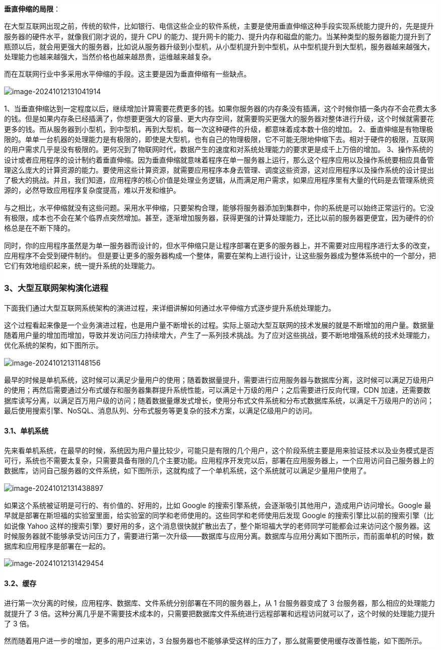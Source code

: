 **垂直伸缩的局限**：

在大型互联网出现之前，传统的软件，比如银行、电信这些企业的软件系统，主要是使用垂直伸缩这种手段实现系统能力提升的，先是提升服务器的硬件水平，就像我们刚才说的，提升 CPU 的能力、提升网卡的能力、提升内存和磁盘的能力。当某种类型的服务器能力提升到了瓶颈以后，就会用更强大的服务器，比如说从服务器升级到小型机，从小型机提升到中型机，从中型机提升到大型机，服务器越来越强大，处理能力也越来越强大，当然价格也越来越昂贵，运维越来越复杂。

而在互联网行业中多采用水平伸缩的手段。这主要是因为垂直伸缩有一些缺点。

![image-20241012131041914](https://raw.githubusercontent.com/zhaoyb-coder/pic-repo/main/image-20241012131041914.png)

1、当垂直伸缩达到一定程度以后，继续增加计算需要花费更多的钱。如果你服务器的内存条没有插满，这个时候你插一条内存不会花费太多的钱。但是如果内存条已经插满了，你想要更强大的容量、更大内存空间，就需要购买更强大的服务器对整体进行升级，这个时候就需要花更多的钱。而从服务器到小型机，到中型机，再到大型机，每一次这种硬件的升级，都意味着成本数十倍的增加。
2、垂直伸缩是有物理极限的。单单一台机器的处理能力是有极限的，即使是大型机，也有自己的物理极限，它不可能无限地伸缩下去。相对于硬件的极限，互联网的用户需求几乎是没有极限的。更何况到了物联网时代，数据产生的速度和对系统处理能力的要求更是成千上万倍的增加。
3、操作系统的设计或者应用程序的设计制约着垂直伸缩。因为垂直伸缩就意味着程序在单一服务器上运行，那么这个程序应用以及操作系统要相应具备管理这么庞大的计算资源的能力。要使用这些计算资源，就需要应用程序本身去管理、调度这些资源，这对应用程序以及操作系统的设计提出了极大的挑战。并且，我们知道，应用程序的核心价值是处理业务逻辑，从而满足用户需求，如果应用程序里有大量的代码是去管理系统资源的，必然导致应用程序复杂度提高，难以开发和维护。

与之相比，水平伸缩就没有这些问题。采用水平伸缩，只要架构合理，能够将服务器添加到集群中，你的系统是可以始终正常运行的。它没有极限，成本也不会在某个临界点突然增加。甚至，逐渐增加服务器，获得更强的计算处理能力，还比以前的服务器更便宜，因为硬件的价格总是在不断下降的。

同时，你的应用程序虽然是为单一服务器而设计的，但水平伸缩只是让程序部署在更多的服务器上，并不需要对应用程序进行太多的改变，应用程序不会受到硬件制约。
但是要让更多的服务器构成一个整体，需要在架构上进行设计，让这些服务器成为整体系统中的一个部分，把它们有效地组织起来，统一提升系统的处理能力。

### 3、大型互联网架构演化进程

下面我们通过大型互联网系统架构的演进过程，来详细讲解如何通过水平伸缩方式逐步提升系统处理能力。

这个过程看起来像是一个业务演进过程，也是用户量不断增长的过程。实际上驱动大型互联网的技术发展的就是不断增加的用户量。数据量随着用户量的增加而增加，导致并发访问压力持续增大，产生了一系列技术挑战。为了应对这些挑战，要不断地增强系统的技术处理能力，优化系统的架构，如下图所示。

![image-20241012131148156](https://raw.githubusercontent.com/zhaoyb-coder/pic-repo/main/image-20241012131148156.png)

最早的时候是单机系统，这时候可以满足少量用户的使用；随着数据量提升，需要进行应用服务器与数据库分离，这时候可以满足万级用户的使用；再然后需要通过分布式缓存和服务器集群提升系统性能，可以满足十万级的用户；之后需要进行反向代理，CDN 加速，还需要数据库读写分离，以满足百万用户级的访问；随着数据量爆发式增长，使用分布式文件系统和分布式数据库系统，以满足千万级用户的访问；最后使用搜索引擎、NoSQL、消息队列、分布式服务等更复杂的技术方案，以满足亿级用户的访问。

#### 3.1、单机系统
先来看单机系统，在最早的时候，系统因为用户量比较少，可能只是有限的几个用户，这个阶段系统主要是用来验证技术以及业务模式是否可行，系统也不需要太复杂，只需要具备有限的几个主要功能。应用程序开发完以后，部署在应用服务器上，一个应用访问自己服务器上的数据库，访问自己服务器的文件系统，如下图所示，这就构成了一个单机系统，这个系统就可以满足少量用户使用了。

![image-20241012131438897](https://raw.githubusercontent.com/zhaoyb-coder/pic-repo/main/image-20241012131438897.png)

如果这个系统被证明是可行的、有价值的、好用的，比如 Google 的搜索引擎系统，会逐渐吸引其他用户，造成用户访问增长。Google 最早就是部署在斯坦福的实验室里面，给实验室的同学和老师使用的。这些同学和老师使用后发现 Google 的搜索引擎比以前的搜索引擎（比如说像 Yahoo 这样的搜索引擎）要好用的多，这个消息很快就扩散出去了，整个斯坦福大学的老师同学可能都会过来访问这个服务器。这时候服务器就不能够承受访问压力了，需要进行第一次升级——数据库与应用分离。数据库与应用分离如下图所示，而前面单机的时候，数据库和应用程序是部署在一起的。

![image-20241012131429454](https://raw.githubusercontent.com/zhaoyb-coder/pic-repo/main/image-20241012131429454.png)



#### 3.2、缓存
进行第一次分离的时候，应用程序、数据库、文件系统分别部署在不同的服务器上，从 1 台服务器变成了 3 台服务器，那么相应的处理能力就提升了 3 倍。这种分离几乎是不需要技术成本的，只需要把数据库文件系统进行远程部署和远程访问就可以了，这个时候的处理能力提升了 3 倍。  

然而随着用户进一步的增加，更多的用户过来访，3 台服务器也不能够承受这样的压力了，那么就需要使用缓存改善性能，如下图所示。
